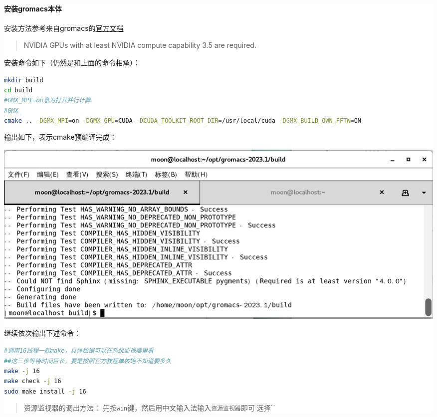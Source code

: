 #### 安装gromacs本体

安装方法参考来自gromacs的[官方文档](https://manual.gromacs.org/current/install-guide/index.html)

> NVIDIA GPUs with at least NVIDIA compute capability 3.5 are required.

安装命令如下（仍然是和上面的命令相承）：
```bash
mkdir build
cd build
#GMX_MPI=on意为打开并行计算
#GMX_
cmake .. -DGMX_MPI=on -DGMX_GPU=CUDA -DCUDA_TOOLKIT_ROOT_DIR=/usr/local/cuda -DGMX_BUILD_OWN_FFTW=ON 

```

输出如下，表示cmake预编译完成：

![](./pic/cen/57.png)

继续依次输出下述命令：

```bash
#调用16线程一起make，具体数据可以在系统监视器里看
##这三步等待时间巨长，要是按照官方教程单核跑不知道要多久
make -j 16
make check -j 16
sudo make install -j 16
```

> 资源监视器的调出方法：
> 先按`win`键，然后用中文输入法输入`资源监视器`即可
> 选择``
